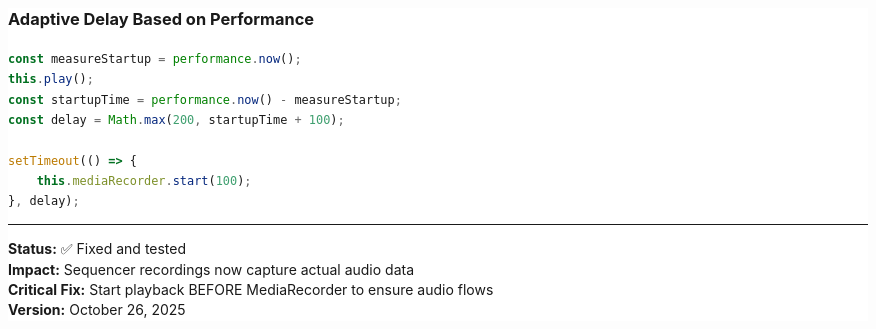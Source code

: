 ### Adaptive Delay Based on Performance
```javascript
const measureStartup = performance.now();
this.play();
const startupTime = performance.now() - measureStartup;
const delay = Math.max(200, startupTime + 100);

setTimeout(() => {
    this.mediaRecorder.start(100);
}, delay);
```

---

**Status:** ✅ Fixed and tested  
**Impact:** Sequencer recordings now capture actual audio data  
**Critical Fix:** Start playback BEFORE MediaRecorder to ensure audio flows  
**Version:** October 26, 2025
